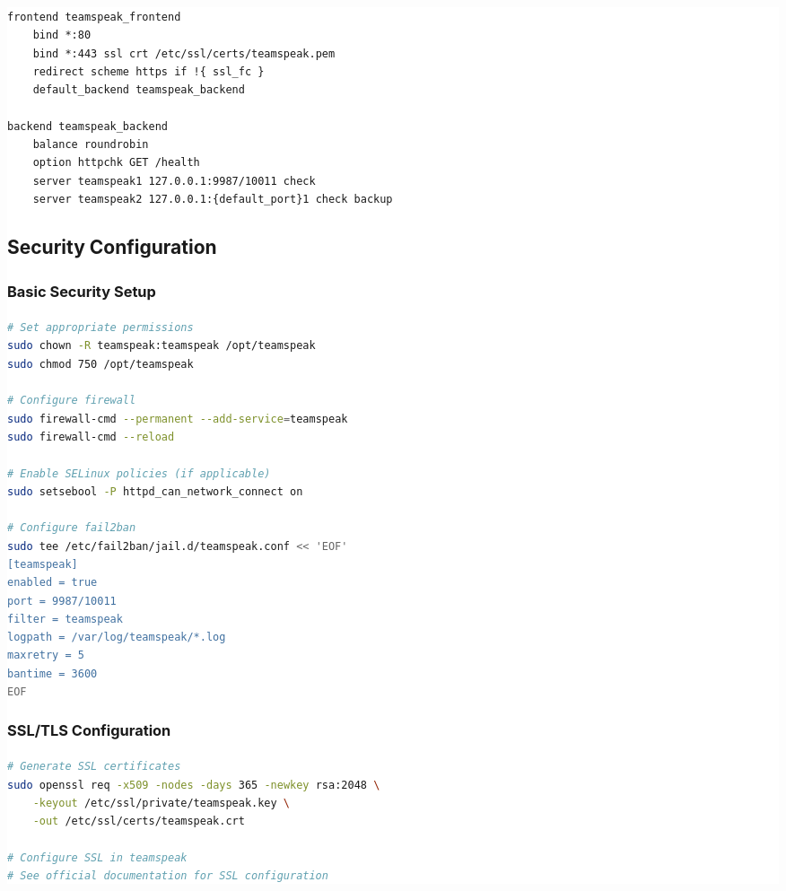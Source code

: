 ```haproxy
frontend teamspeak_frontend
    bind *:80
    bind *:443 ssl crt /etc/ssl/certs/teamspeak.pem
    redirect scheme https if !{ ssl_fc }
    default_backend teamspeak_backend

backend teamspeak_backend
    balance roundrobin
    option httpchk GET /health
    server teamspeak1 127.0.0.1:9987/10011 check
    server teamspeak2 127.0.0.1:{default_port}1 check backup
```

## Security Configuration

### Basic Security Setup

```bash
# Set appropriate permissions
sudo chown -R teamspeak:teamspeak /opt/teamspeak
sudo chmod 750 /opt/teamspeak

# Configure firewall
sudo firewall-cmd --permanent --add-service=teamspeak
sudo firewall-cmd --reload

# Enable SELinux policies (if applicable)
sudo setsebool -P httpd_can_network_connect on

# Configure fail2ban
sudo tee /etc/fail2ban/jail.d/teamspeak.conf << 'EOF'
[teamspeak]
enabled = true
port = 9987/10011
filter = teamspeak
logpath = /var/log/teamspeak/*.log
maxretry = 5
bantime = 3600
EOF
```

### SSL/TLS Configuration

```bash
# Generate SSL certificates
sudo openssl req -x509 -nodes -days 365 -newkey rsa:2048 \
    -keyout /etc/ssl/private/teamspeak.key \
    -out /etc/ssl/certs/teamspeak.crt

# Configure SSL in teamspeak
# See official documentation for SSL configuration
```
